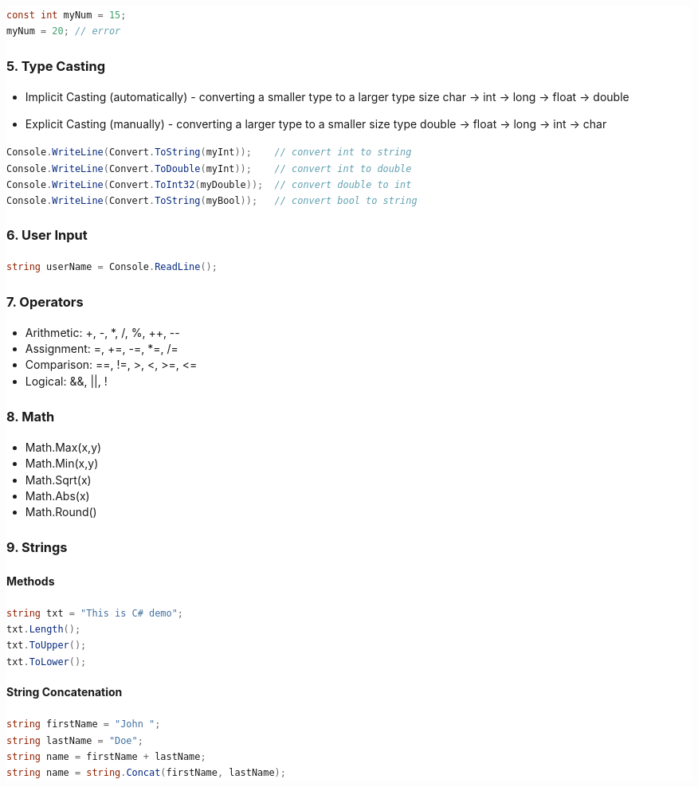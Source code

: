 ```C#
const int myNum = 15;
myNum = 20; // error
```

### 5. Type Casting

- Implicit Casting (automatically) - converting a smaller type to a larger type size
char -> int -> long -> float -> double

- Explicit Casting (manually) - converting a larger type to a smaller size type
double -> float -> long -> int -> char

```C#
Console.WriteLine(Convert.ToString(myInt));    // convert int to string
Console.WriteLine(Convert.ToDouble(myInt));    // convert int to double
Console.WriteLine(Convert.ToInt32(myDouble));  // convert double to int
Console.WriteLine(Convert.ToString(myBool));   // convert bool to string
```

### 6. User Input

```C#
string userName = Console.ReadLine();
```

### 7. Operators

- Arithmetic: +, -, *, /, %, ++, --
- Assignment: =, +=, -=, *=, /=
- Comparison: ==, !=, >, <, >=, <=
- Logical: &&, ||, !

### 8. Math

- Math.Max(x,y)
- Math.Min(x,y)
- Math.Sqrt(x)
- Math.Abs(x)
- Math.Round()

### 9. Strings

#### Methods

```C#
string txt = "This is C# demo";
txt.Length();
txt.ToUpper();
txt.ToLower();
```

#### String Concatenation

```C#
string firstName = "John ";
string lastName = "Doe";
string name = firstName + lastName;
string name = string.Concat(firstName, lastName);
```
